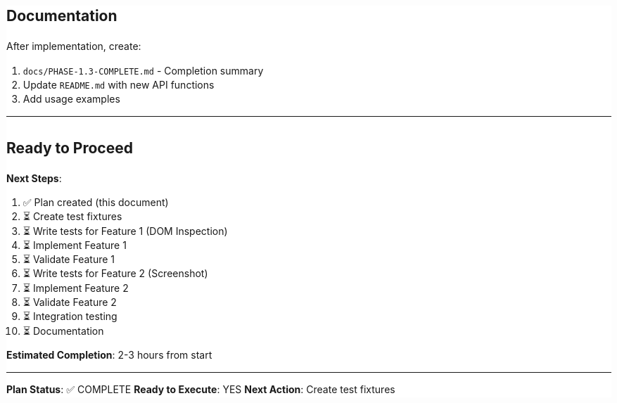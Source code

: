 ## Documentation

After implementation, create:
1. `docs/PHASE-1.3-COMPLETE.md` - Completion summary
2. Update `README.md` with new API functions
3. Add usage examples

---

## Ready to Proceed

**Next Steps**:
1. ✅ Plan created (this document)
2. ⏳ Create test fixtures
3. ⏳ Write tests for Feature 1 (DOM Inspection)
4. ⏳ Implement Feature 1
5. ⏳ Validate Feature 1
6. ⏳ Write tests for Feature 2 (Screenshot)
7. ⏳ Implement Feature 2
8. ⏳ Validate Feature 2
9. ⏳ Integration testing
10. ⏳ Documentation

**Estimated Completion**: 2-3 hours from start

---

**Plan Status**: ✅ COMPLETE
**Ready to Execute**: YES
**Next Action**: Create test fixtures
